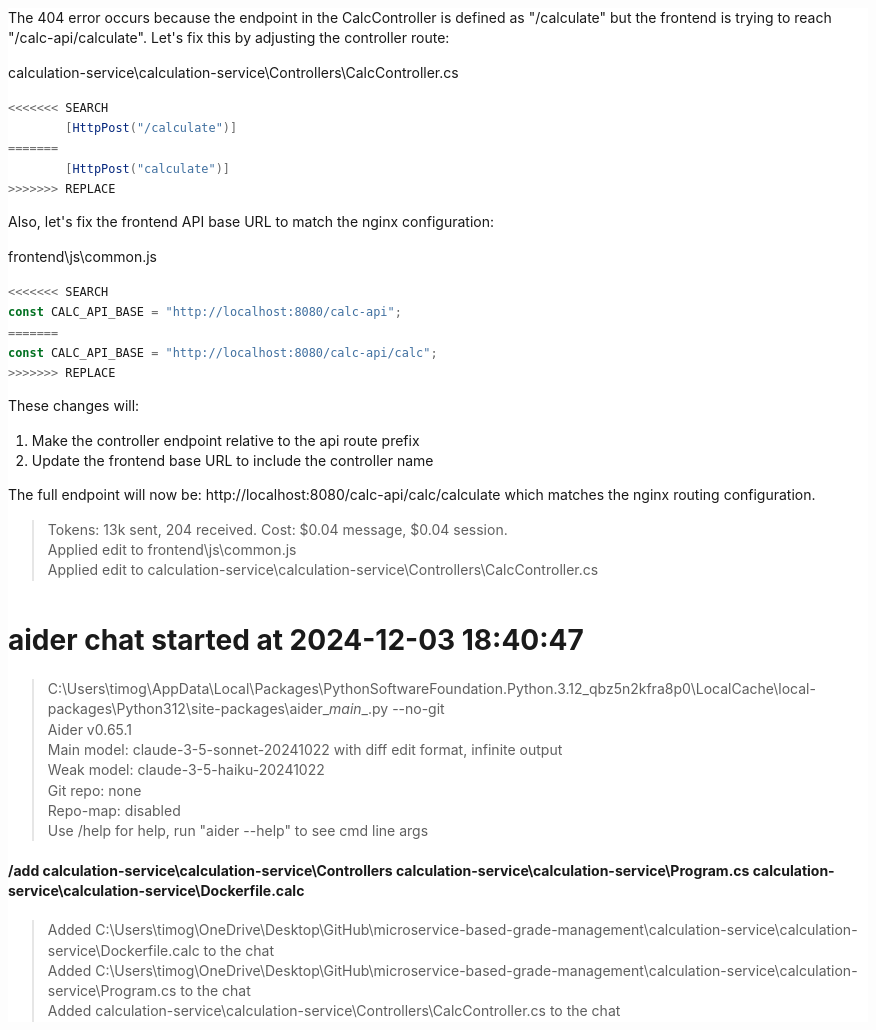 The 404 error occurs because the endpoint in the CalcController is defined as "/calculate" but the frontend is trying to reach "/calc-api/calculate". Let's fix this by adjusting the controller route:

calculation-service\calculation-service\Controllers\CalcController.cs
```csharp
<<<<<<< SEARCH
        [HttpPost("/calculate")]
=======
        [HttpPost("calculate")]
>>>>>>> REPLACE
```

Also, let's fix the frontend API base URL to match the nginx configuration:

frontend\js\common.js
```javascript
<<<<<<< SEARCH
const CALC_API_BASE = "http://localhost:8080/calc-api";
=======
const CALC_API_BASE = "http://localhost:8080/calc-api/calc";
>>>>>>> REPLACE
```

These changes will:
1. Make the controller endpoint relative to the api route prefix
2. Update the frontend base URL to include the controller name

The full endpoint will now be: http://localhost:8080/calc-api/calc/calculate which matches the nginx routing configuration.

> Tokens: 13k sent, 204 received. Cost: $0.04 message, $0.04 session.  
> Applied edit to frontend\js\common.js  
> Applied edit to calculation-service\calculation-service\Controllers\CalcController.cs  

# aider chat started at 2024-12-03 18:40:47

> C:\Users\timog\AppData\Local\Packages\PythonSoftwareFoundation.Python.3.12_qbz5n2kfra8p0\LocalCache\local-packages\Python312\site-packages\aider\__main__.py --no-git  
> Aider v0.65.1  
> Main model: claude-3-5-sonnet-20241022 with diff edit format, infinite output  
> Weak model: claude-3-5-haiku-20241022  
> Git repo: none  
> Repo-map: disabled  
> Use /help <question> for help, run "aider --help" to see cmd line args  

#### /add calculation-service\calculation-service\Controllers calculation-service\calculation-service\Program.cs calculation-service\calculation-service\Dockerfile.calc  
> Added C:\Users\timog\OneDrive\Desktop\GitHub\microservice-based-grade-management\calculation-service\calculation-service\Dockerfile.calc to the chat  
> Added C:\Users\timog\OneDrive\Desktop\GitHub\microservice-based-grade-management\calculation-service\calculation-service\Program.cs to the chat  
> Added calculation-service\calculation-service\Controllers\CalcController.cs to the chat  
